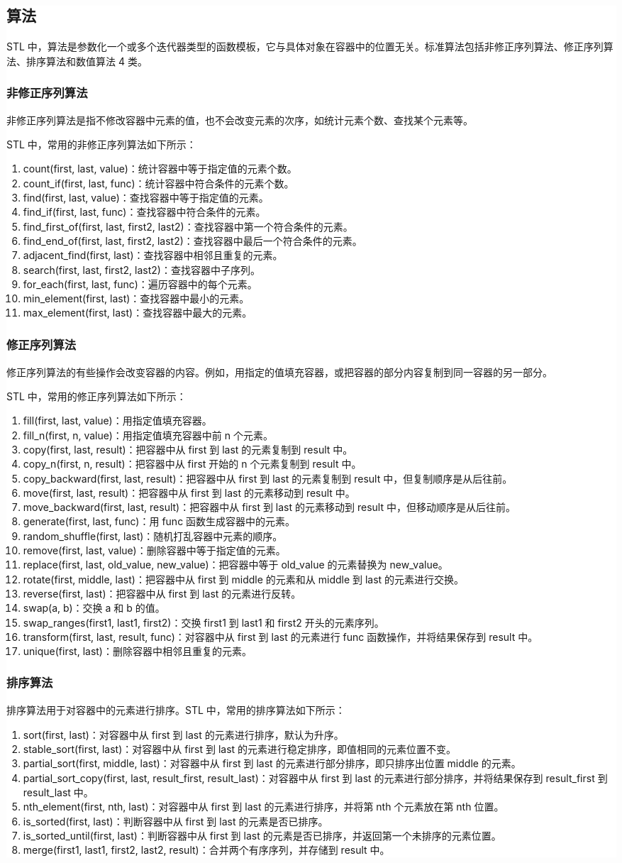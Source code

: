## 算法

STL 中，算法是参数化一个或多个迭代器类型的函数模板，它与具体对象在容器中的位置无关。标准算法包括非修正序列算法、修正序列算法、排序算法和数值算法 4 类。

### 非修正序列算法

非修正序列算法是指不修改容器中元素的值，也不会改变元素的次序，如统计元素个数、查找某个元素等。

STL 中，常用的非修正序列算法如下所示：

1. count(first, last, value)：统计容器中等于指定值的元素个数。
2. count_if(first, last, func)：统计容器中符合条件的元素个数。
3. find(first, last, value)：查找容器中等于指定值的元素。
4. find_if(first, last, func)：查找容器中符合条件的元素。
5. find_first_of(first, last, first2, last2)：查找容器中第一个符合条件的元素。
6. find_end_of(first, last, first2, last2)：查找容器中最后一个符合条件的元素。
7. adjacent_find(first, last)：查找容器中相邻且重复的元素。
8. search(first, last, first2, last2)：查找容器中子序列。
9. for_each(first, last, func)：遍历容器中的每个元素。
10. min_element(first, last)：查找容器中最小的元素。
11. max_element(first, last)：查找容器中最大的元素。

### 修正序列算法

修正序列算法的有些操作会改变容器的内容。例如，用指定的值填充容器，或把容器的部分内容复制到同一容器的另一部分。

STL 中，常用的修正序列算法如下所示：

1. fill(first, last, value)：用指定值填充容器。
2. fill_n(first, n, value)：用指定值填充容器中前 n 个元素。
3. copy(first, last, result)：把容器中从 first 到 last 的元素复制到 result 中。
4. copy_n(first, n, result)：把容器中从 first 开始的 n 个元素复制到 result 中。
5. copy_backward(first, last, result)：把容器中从 first 到 last 的元素复制到 result 中，但复制顺序是从后往前。
6. move(first, last, result)：把容器中从 first 到 last 的元素移动到 result 中。
7. move_backward(first, last, result)：把容器中从 first 到 last 的元素移动到 result 中，但移动顺序是从后往前。
8. generate(first, last, func)：用 func 函数生成容器中的元素。
9. random_shuffle(first, last)：随机打乱容器中元素的顺序。
10. remove(first, last, value)：删除容器中等于指定值的元素。
11. replace(first, last, old_value, new_value)：把容器中等于 old_value 的元素替换为 new_value。
12. rotate(first, middle, last)：把容器中从 first 到 middle 的元素和从 middle 到 last 的元素进行交换。
13. reverse(first, last)：把容器中从 first 到 last 的元素进行反转。
14. swap(a, b)：交换 a 和 b 的值。
15. swap_ranges(first1, last1, first2)：交换 first1 到 last1 和 first2 开头的元素序列。
16. transform(first, last, result, func)：对容器中从 first 到 last 的元素进行 func 函数操作，并将结果保存到 result 中。
17. unique(first, last)：删除容器中相邻且重复的元素。

### 排序算法

排序算法用于对容器中的元素进行排序。STL 中，常用的排序算法如下所示：

1. sort(first, last)：对容器中从 first 到 last 的元素进行排序，默认为升序。
2. stable_sort(first, last)：对容器中从 first 到 last 的元素进行稳定排序，即值相同的元素位置不变。
3. partial_sort(first, middle, last)：对容器中从 first 到 last 的元素进行部分排序，即只排序出位置 middle 的元素。
4. partial_sort_copy(first, last, result_first, result_last)：对容器中从 first 到 last 的元素进行部分排序，并将结果保存到 result_first 到 result_last 中。
5. nth_element(first, nth, last)：对容器中从 first 到 last 的元素进行排序，并将第 nth 个元素放在第 nth 位置。
6. is_sorted(first, last)：判断容器中从 first 到 last 的元素是否已排序。
7. is_sorted_until(first, last)：判断容器中从 first 到 last 的元素是否已排序，并返回第一个未排序的元素位置。
8. merge(first1, last1, first2, last2, result)：合并两个有序序列，并存储到 result 中。
